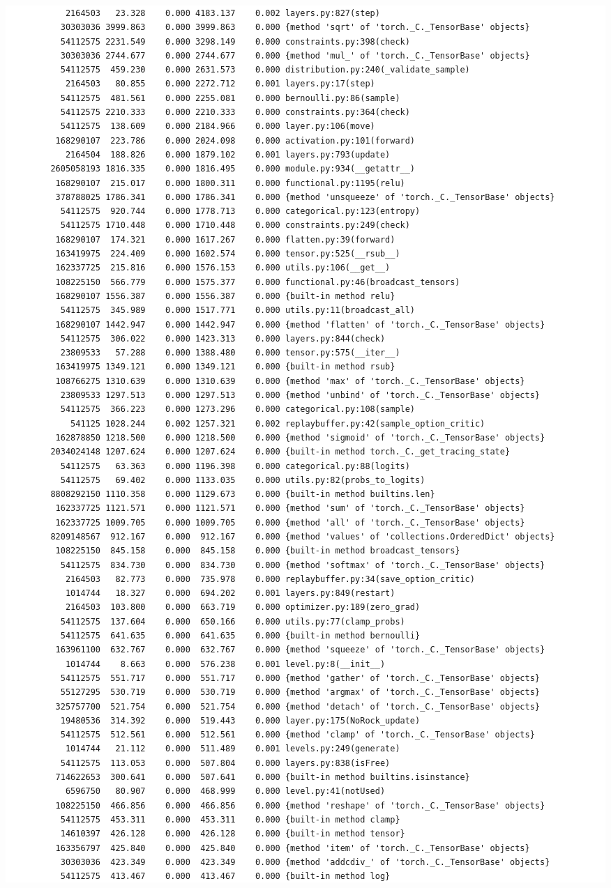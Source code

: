                 2164503   23.328    0.000 4183.137    0.002 layers.py:827(step)
               30303036 3999.863    0.000 3999.863    0.000 {method 'sqrt' of 'torch._C._TensorBase' objects}
               54112575 2231.549    0.000 3298.149    0.000 constraints.py:398(check)
               30303036 2744.677    0.000 2744.677    0.000 {method 'mul_' of 'torch._C._TensorBase' objects}
               54112575  459.230    0.000 2631.573    0.000 distribution.py:240(_validate_sample)
                2164503   80.855    0.000 2272.712    0.001 layers.py:17(step)
               54112575  481.561    0.000 2255.081    0.000 bernoulli.py:86(sample)
               54112575 2210.333    0.000 2210.333    0.000 constraints.py:364(check)
               54112575  138.609    0.000 2184.966    0.000 layer.py:106(move)
              168290107  223.786    0.000 2024.098    0.000 activation.py:101(forward)
                2164504  188.826    0.000 1879.102    0.001 layers.py:793(update)
             2605058193 1816.335    0.000 1816.495    0.000 module.py:934(__getattr__)
              168290107  215.017    0.000 1800.311    0.000 functional.py:1195(relu)
              378788025 1786.341    0.000 1786.341    0.000 {method 'unsqueeze' of 'torch._C._TensorBase' objects}
               54112575  920.744    0.000 1778.713    0.000 categorical.py:123(entropy)
               54112575 1710.448    0.000 1710.448    0.000 constraints.py:249(check)
              168290107  174.321    0.000 1617.267    0.000 flatten.py:39(forward)
              163419975  224.409    0.000 1602.574    0.000 tensor.py:525(__rsub__)
              162337725  215.816    0.000 1576.153    0.000 utils.py:106(__get__)
              108225150  566.779    0.000 1575.377    0.000 functional.py:46(broadcast_tensors)
              168290107 1556.387    0.000 1556.387    0.000 {built-in method relu}
               54112575  345.989    0.000 1517.771    0.000 utils.py:11(broadcast_all)
              168290107 1442.947    0.000 1442.947    0.000 {method 'flatten' of 'torch._C._TensorBase' objects}
               54112575  306.022    0.000 1423.313    0.000 layers.py:844(check)
               23809533   57.288    0.000 1388.480    0.000 tensor.py:575(__iter__)
              163419975 1349.121    0.000 1349.121    0.000 {built-in method rsub}
              108766275 1310.639    0.000 1310.639    0.000 {method 'max' of 'torch._C._TensorBase' objects}
               23809533 1297.513    0.000 1297.513    0.000 {method 'unbind' of 'torch._C._TensorBase' objects}
               54112575  366.223    0.000 1273.296    0.000 categorical.py:108(sample)
                 541125 1028.244    0.002 1257.321    0.002 replaybuffer.py:42(sample_option_critic)
              162878850 1218.500    0.000 1218.500    0.000 {method 'sigmoid' of 'torch._C._TensorBase' objects}
             2034024148 1207.624    0.000 1207.624    0.000 {built-in method torch._C._get_tracing_state}
               54112575   63.363    0.000 1196.398    0.000 categorical.py:88(logits)
               54112575   69.402    0.000 1133.035    0.000 utils.py:82(probs_to_logits)
             8808292150 1110.358    0.000 1129.673    0.000 {built-in method builtins.len}
              162337725 1121.571    0.000 1121.571    0.000 {method 'sum' of 'torch._C._TensorBase' objects}
              162337725 1009.705    0.000 1009.705    0.000 {method 'all' of 'torch._C._TensorBase' objects}
             8209148567  912.167    0.000  912.167    0.000 {method 'values' of 'collections.OrderedDict' objects}
              108225150  845.158    0.000  845.158    0.000 {built-in method broadcast_tensors}
               54112575  834.730    0.000  834.730    0.000 {method 'softmax' of 'torch._C._TensorBase' objects}
                2164503   82.773    0.000  735.978    0.000 replaybuffer.py:34(save_option_critic)
                1014744   18.327    0.000  694.202    0.001 layers.py:849(restart)
                2164503  103.800    0.000  663.719    0.000 optimizer.py:189(zero_grad)
               54112575  137.604    0.000  650.166    0.000 utils.py:77(clamp_probs)
               54112575  641.635    0.000  641.635    0.000 {built-in method bernoulli}
              163961100  632.767    0.000  632.767    0.000 {method 'squeeze' of 'torch._C._TensorBase' objects}
                1014744    8.663    0.000  576.238    0.001 level.py:8(__init__)
               54112575  551.717    0.000  551.717    0.000 {method 'gather' of 'torch._C._TensorBase' objects}
               55127295  530.719    0.000  530.719    0.000 {method 'argmax' of 'torch._C._TensorBase' objects}
              325757700  521.754    0.000  521.754    0.000 {method 'detach' of 'torch._C._TensorBase' objects}
               19480536  314.392    0.000  519.443    0.000 layer.py:175(NoRock_update)
               54112575  512.561    0.000  512.561    0.000 {method 'clamp' of 'torch._C._TensorBase' objects}
                1014744   21.112    0.000  511.489    0.001 levels.py:249(generate)
               54112575  113.053    0.000  507.804    0.000 layers.py:838(isFree)
              714622653  300.641    0.000  507.641    0.000 {built-in method builtins.isinstance}
                6596750   80.907    0.000  468.999    0.000 level.py:41(notUsed)
              108225150  466.856    0.000  466.856    0.000 {method 'reshape' of 'torch._C._TensorBase' objects}
               54112575  453.311    0.000  453.311    0.000 {built-in method clamp}
               14610397  426.128    0.000  426.128    0.000 {built-in method tensor}
              163356797  425.840    0.000  425.840    0.000 {method 'item' of 'torch._C._TensorBase' objects}
               30303036  423.349    0.000  423.349    0.000 {method 'addcdiv_' of 'torch._C._TensorBase' objects}
               54112575  413.467    0.000  413.467    0.000 {built-in method log}